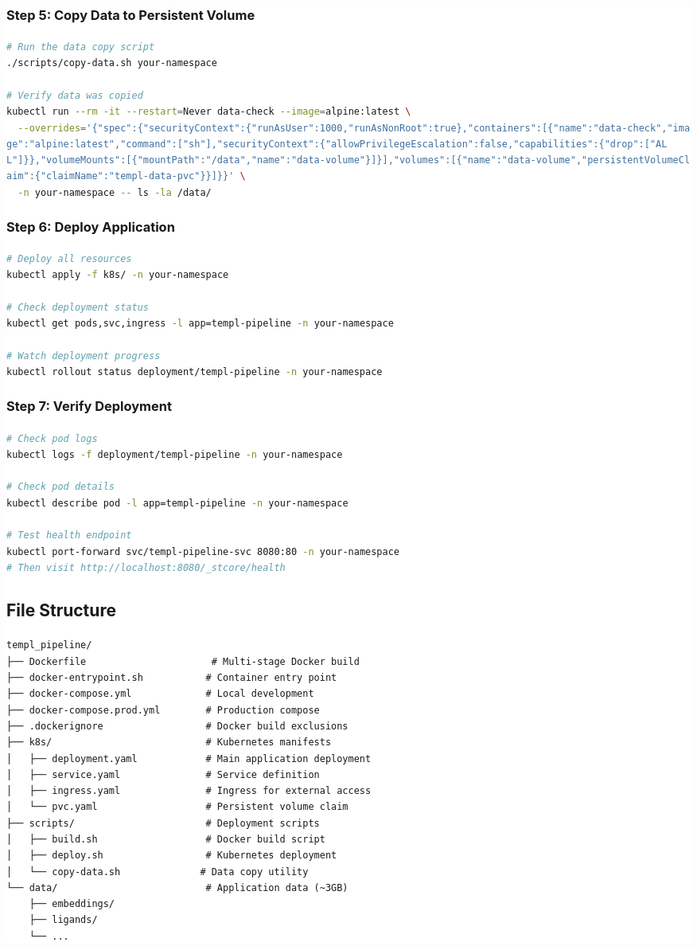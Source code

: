 ### Step 5: Copy Data to Persistent Volume

```bash
# Run the data copy script
./scripts/copy-data.sh your-namespace

# Verify data was copied
kubectl run --rm -it --restart=Never data-check --image=alpine:latest \
  --overrides='{"spec":{"securityContext":{"runAsUser":1000,"runAsNonRoot":true},"containers":[{"name":"data-check","image":"alpine:latest","command":["sh"],"securityContext":{"allowPrivilegeEscalation":false,"capabilities":{"drop":["ALL"]}},"volumeMounts":[{"mountPath":"/data","name":"data-volume"}]}],"volumes":[{"name":"data-volume","persistentVolumeClaim":{"claimName":"templ-data-pvc"}}]}}' \
  -n your-namespace -- ls -la /data/
```

### Step 6: Deploy Application

```bash
# Deploy all resources
kubectl apply -f k8s/ -n your-namespace

# Check deployment status
kubectl get pods,svc,ingress -l app=templ-pipeline -n your-namespace

# Watch deployment progress
kubectl rollout status deployment/templ-pipeline -n your-namespace
```

### Step 7: Verify Deployment

```bash
# Check pod logs
kubectl logs -f deployment/templ-pipeline -n your-namespace

# Check pod details
kubectl describe pod -l app=templ-pipeline -n your-namespace

# Test health endpoint
kubectl port-forward svc/templ-pipeline-svc 8080:80 -n your-namespace
# Then visit http://localhost:8080/_stcore/health
```

## File Structure

```
templ_pipeline/
├── Dockerfile                      # Multi-stage Docker build
├── docker-entrypoint.sh           # Container entry point
├── docker-compose.yml             # Local development
├── docker-compose.prod.yml        # Production compose
├── .dockerignore                  # Docker build exclusions
├── k8s/                           # Kubernetes manifests
│   ├── deployment.yaml            # Main application deployment
│   ├── service.yaml               # Service definition
│   ├── ingress.yaml               # Ingress for external access
│   └── pvc.yaml                   # Persistent volume claim
├── scripts/                       # Deployment scripts
│   ├── build.sh                   # Docker build script
│   ├── deploy.sh                  # Kubernetes deployment
│   └── copy-data.sh              # Data copy utility
└── data/                          # Application data (~3GB)
    ├── embeddings/
    ├── ligands/
    └── ...
```
